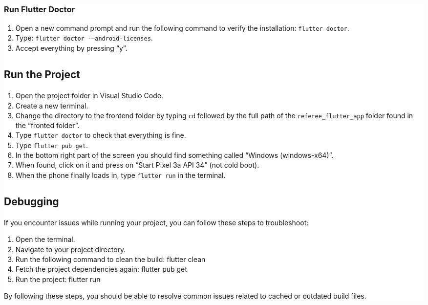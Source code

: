 ### Run Flutter Doctor
1. Open a new command prompt and run the following command to verify the installation: `flutter doctor`.
2. Type: `flutter doctor -–android-licenses`.
3. Accept everything by pressing “y”.

## Run the Project
1. Open the project folder in Visual Studio Code.
2. Create a new terminal.
3. Change the directory to the frontend folder by typing `cd` followed by the full path of the `referee_flutter_app` folder found in the “fronted folder”.
4. Type `flutter doctor` to check that everything is fine.
5. Type `flutter pub get`.
6. In the bottom right part of the screen you should find something called “Windows (windows-x64)”.
7. When found, click on it and press on “Start Pixel 3a API 34” (not cold boot).
8. When the phone finally loads in, type `flutter run` in the terminal.

## Debugging

If you encounter issues while running your project, you can follow these steps to troubleshoot:

1. Open the terminal.
2. Navigate to your project directory.
3. Run the following command to clean the build: flutter clean
4. Fetch the project dependencies again: flutter pub get
5. Run the project: flutter run

By following these steps, you should be able to resolve common issues related to cached or outdated build files.

